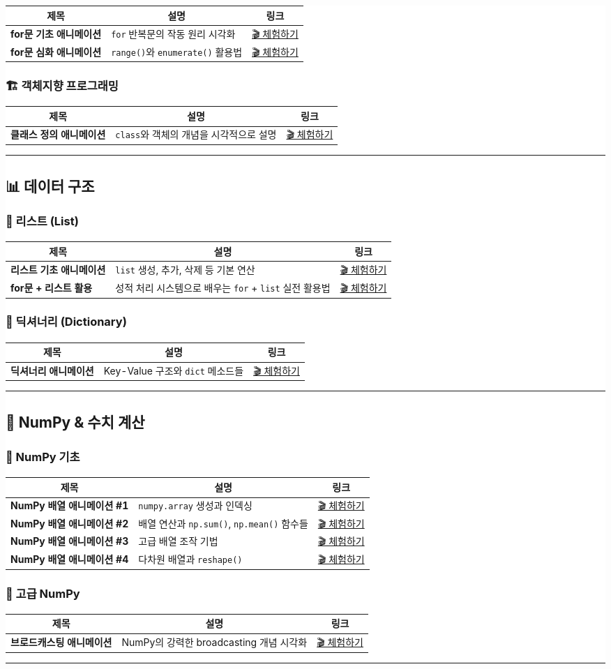 | 제목 | 설명 | 링크 |
|------|------|------|
| **for문 기초 애니메이션** | `for` 반복문의 작동 원리 시각화 | [🎬 체험하기](https://claude.ai/public/artifacts/43d99aef-05fa-443d-ab78-065d9606a917) |
| **for문 심화 애니메이션** | `range()`와 `enumerate()` 활용법 | [🎬 체험하기](https://claude.ai/public/artifacts/0ef57f69-96fa-4833-9b40-9ea79b0bd691) |

### 🏗️ 객체지향 프로그래밍

| 제목 | 설명 | 링크 |
|------|------|------|
| **클래스 정의 애니메이션** | `class`와 객체의 개념을 시각적으로 설명 | [🎬 체험하기](https://claude.ai/public/artifacts/82c1fb01-030d-4ae3-abde-118676216f64) |

---

## 📊 데이터 구조

### 📝 리스트 (List)

| 제목 | 설명 | 링크 |
|------|------|------|
| **리스트 기초 애니메이션** | `list` 생성, 추가, 삭제 등 기본 연산 | [🎬 체험하기](https://claude.ai/public/artifacts/fd98c798-ab20-40a4-8a3b-537503b9849c) |
| **for문 + 리스트 활용** | 성적 처리 시스템으로 배우는 `for` + `list` 실전 활용법 | [🎬 체험하기](https://claude.ai/public/artifacts/b17766f8-a35b-446a-93e6-f9699a4ffd7a) |

### 📖 딕셔너리 (Dictionary)

| 제목 | 설명 | 링크 |
|------|------|------|
| **딕셔너리 애니메이션** | Key-Value 구조와 `dict` 메소드들 | [🎬 체험하기](https://claude.ai/public/artifacts/a11af36d-c9fa-4366-9580-379644d1af5d) |

---

## 🔢 NumPy & 수치 계산

### 🧮 NumPy 기초

| 제목 | 설명 | 링크 |
|------|------|------|
| **NumPy 배열 애니메이션 #1** | `numpy.array` 생성과 인덱싱 | [🎬 체험하기](https://claude.ai/public/artifacts/fdea1f0a-439f-47d8-b954-956f34693a2e) |
| **NumPy 배열 애니메이션 #2** | 배열 연산과 `np.sum()`, `np.mean()` 함수들 | [🎬 체험하기](https://claude.ai/public/artifacts/67ea834c-0f5d-4142-b653-cb8c39361daf) |
| **NumPy 배열 애니메이션 #3** | 고급 배열 조작 기법 | [🎬 체험하기](https://claude.ai/public/artifacts/0594c0ae-662a-4c1b-b29f-16dc69aff934) |
| **NumPy 배열 애니메이션 #4** | 다차원 배열과 `reshape()` | [🎬 체험하기](https://claude.ai/public/artifacts/1e3fa69c-f438-41f7-9f6c-ad3364e4c0fe) |

### 📡 고급 NumPy

| 제목 | 설명 | 링크 |
|------|------|------|
| **브로드캐스팅 애니메이션** | NumPy의 강력한 broadcasting 개념 시각화 | [🎬 체험하기](https://claude.ai/public/artifacts/1e559e5e-1a60-4c8f-8971-69d9d00581ae) |

---